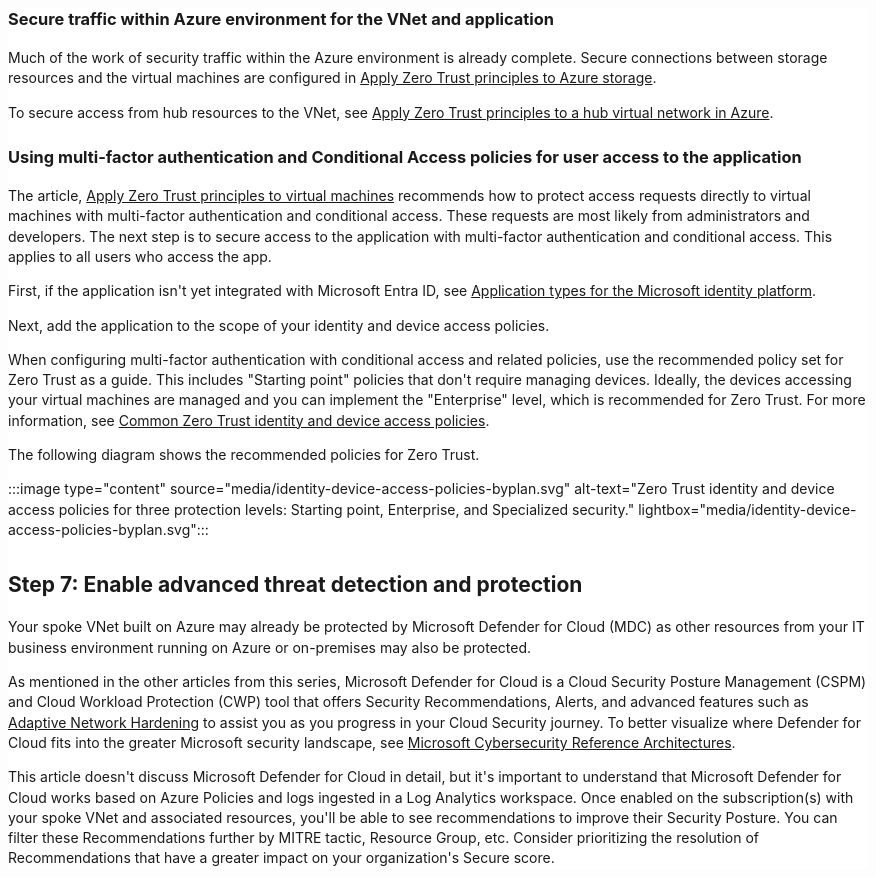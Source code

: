 ### Secure traffic within Azure environment for the VNet and application

Much of the work of security traffic within the Azure environment is already complete. Secure connections between storage resources and the virtual machines are configured in [Apply Zero Trust principles to Azure storage](azure-infrastructure-storage.md).

To secure access from hub resources to the VNet, see [Apply Zero Trust principles to a hub virtual network in Azure](azure-infrastructure-networking.md).

### Using multi-factor authentication and Conditional Access policies for user access to the application

The article, [Apply Zero Trust principles to virtual machines](azure-infrastructure-virtual-machines.md) recommends how to protect access requests directly to virtual machines with multi-factor authentication and conditional access. These requests are most likely from administrators and developers. The next step is to secure access to the application with multi-factor authentication and conditional access. This applies to all users who access the app.

First, if the application isn't yet integrated with Microsoft Entra ID, see [Application types for the Microsoft identity platform](/azure/active-directory/develop/v2-app-types#daemons-and-server-side-apps).

Next, add the application to the scope of your identity and device access policies.

When configuring multi-factor authentication with conditional access and related policies, use the recommended policy set for Zero Trust as a guide. This includes "Starting point" policies that don't require managing devices. Ideally, the devices accessing your virtual machines are managed and you can implement the "Enterprise" level, which is recommended for Zero Trust. For more information, see [Common Zero Trust identity and device access policies](/microsoft-365/security/office-365-security/identity-access-policies).

The following diagram shows the recommended policies for Zero Trust.

:::image type="content" source="media/identity-device-access-policies-byplan.svg" alt-text="Zero Trust identity and device access policies for three protection levels: Starting point, Enterprise, and Specialized security." lightbox="media/identity-device-access-policies-byplan.svg":::

## Step 7: Enable advanced threat detection and protection

Your spoke VNet built on Azure may already be protected by Microsoft Defender for Cloud (MDC) as other resources from your IT business environment running on Azure or on-premises may also be protected.

As mentioned in the other articles from this series, Microsoft Defender for Cloud is a Cloud Security Posture Management (CSPM) and Cloud Workload Protection (CWP) tool that offers Security Recommendations, Alerts, and advanced features such as [Adaptive Network Hardening](/azure/defender-for-cloud/adaptive-network-hardening) to assist you as you progress in your Cloud Security journey. To better visualize where Defender for Cloud fits into the greater Microsoft security landscape, see [Microsoft Cybersecurity Reference Architectures](/security/cybersecurity-reference-architecture/mcra).

This article doesn't discuss Microsoft Defender for Cloud in detail, but it's important to understand that Microsoft Defender for Cloud works based on Azure Policies and logs ingested in a Log Analytics workspace. Once enabled on the subscription(s) with your spoke VNet and associated resources, you'll be able to see recommendations to improve their Security Posture. You can filter these Recommendations further by MITRE tactic, Resource Group, etc. Consider prioritizing the resolution of Recommendations that have a greater impact on your organization's Secure score.
